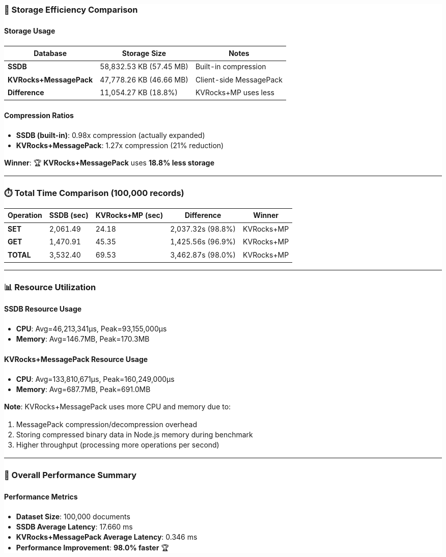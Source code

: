 
### 💾 Storage Efficiency Comparison

#### Storage Usage
| Database | Storage Size | Notes |
|----------|--------------|-------|
| **SSDB** | 58,832.53 KB (57.45 MB) | Built-in compression |
| **KVRocks+MessagePack** | 47,778.26 KB (46.66 MB) | Client-side MessagePack |
| **Difference** | 11,054.27 KB (18.8%) | KVRocks+MP uses less |

#### Compression Ratios
- **SSDB (built-in)**: 0.98x compression (actually expanded)
- **KVRocks+MessagePack**: 1.27x compression (21% reduction)

**Winner**: 🏆 **KVRocks+MessagePack** uses **18.8% less storage**

---

### ⏱️ Total Time Comparison (100,000 records)

| Operation | SSDB (sec) | KVRocks+MP (sec) | Difference | Winner |
|-----------|------------|------------------|------------|--------|
| **SET** | 2,061.49 | 24.18 | 2,037.32s (98.8%) | KVRocks+MP |
| **GET** | 1,470.91 | 45.35 | 1,425.56s (96.9%) | KVRocks+MP |
| **TOTAL** | 3,532.40 | 69.53 | 3,462.87s (98.0%) | KVRocks+MP |

---

### 📊 Resource Utilization

#### SSDB Resource Usage
- **CPU**: Avg=46,213,341μs, Peak=93,155,000μs
- **Memory**: Avg=146.7MB, Peak=170.3MB

#### KVRocks+MessagePack Resource Usage
- **CPU**: Avg=133,810,671μs, Peak=160,249,000μs
- **Memory**: Avg=687.7MB, Peak=691.0MB

**Note**: KVRocks+MessagePack uses more CPU and memory due to:
1. MessagePack compression/decompression overhead
2. Storing compressed binary data in Node.js memory during benchmark
3. Higher throughput (processing more operations per second)

---

### 🏁 Overall Performance Summary

#### Performance Metrics
- **Dataset Size**: 100,000 documents
- **SSDB Average Latency**: 17.660 ms
- **KVRocks+MessagePack Average Latency**: 0.346 ms
- **Performance Improvement**: **98.0% faster** 🏆
